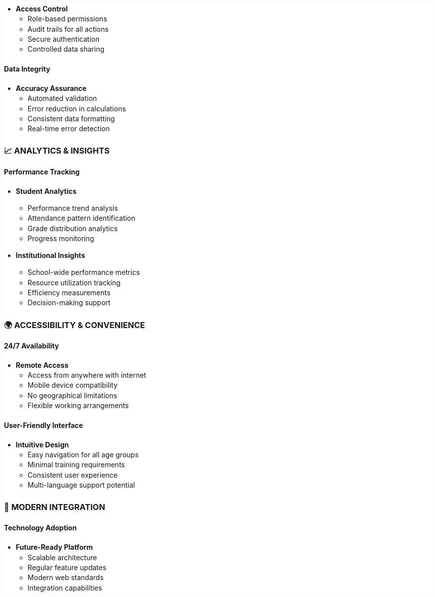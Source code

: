 - **Access Control**
  - Role-based permissions
  - Audit trails for all actions
  - Secure authentication
  - Controlled data sharing

#### **Data Integrity**
- **Accuracy Assurance**
  - Automated validation
  - Error reduction in calculations
  - Consistent data formatting
  - Real-time error detection

### 📈 **ANALYTICS & INSIGHTS**

#### **Performance Tracking**
- **Student Analytics**
  - Performance trend analysis
  - Attendance pattern identification
  - Grade distribution analytics
  - Progress monitoring

- **Institutional Insights**
  - School-wide performance metrics
  - Resource utilization tracking
  - Efficiency measurements
  - Decision-making support

### 🌍 **ACCESSIBILITY & CONVENIENCE**

#### **24/7 Availability**
- **Remote Access**
  - Access from anywhere with internet
  - Mobile device compatibility
  - No geographical limitations
  - Flexible working arrangements

#### **User-Friendly Interface**
- **Intuitive Design**
  - Easy navigation for all age groups
  - Minimal training requirements
  - Consistent user experience
  - Multi-language support potential

### 📱 **MODERN INTEGRATION**

#### **Technology Adoption**
- **Future-Ready Platform**
  - Scalable architecture
  - Regular feature updates
  - Modern web standards
  - Integration capabilities
